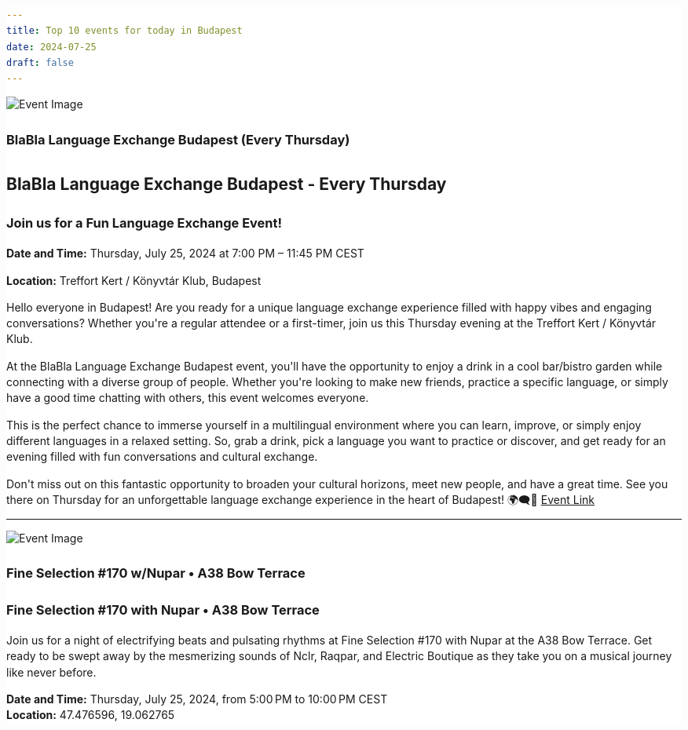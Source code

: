 ```yaml
---
title: Top 10 events for today in Budapest
date: 2024-07-25
draft: false
---
```


![Event Image](https://scontent-fra5-1.xx.fbcdn.net/v/t39.30808-6/450769503_790070473317871_6331334559887023789_n.jpg?stp=dst-jpg_p180x540&_nc_cat=102&ccb=1-7&_nc_sid=75d36f&_nc_ohc=yOrPnWHHcn0Q7kNvgEDumQp&_nc_ht=scontent-fra5-1.xx&oh=00_AYB3HqmFkNeuOzQKNMgwKkjFI3PG2zG30UixMBYOKZKmyQ&oe=66A7B49A)

 ### BlaBla Language Exchange Budapest (Every Thursday)

## BlaBla Language Exchange Budapest - Every Thursday

### Join us for a Fun Language Exchange Event!

**Date and Time:** Thursday, July 25, 2024 at 7:00 PM – 11:45 PM CEST

**Location:** Treffort Kert / Könyvtár Klub, Budapest

Hello everyone in Budapest! Are you ready for a unique language exchange experience filled with happy vibes and engaging conversations? Whether you're a regular attendee or a first-timer, join us this Thursday evening at the Treffort Kert / Könyvtár Klub. 

At the BlaBla Language Exchange Budapest event, you'll have the opportunity to enjoy a drink in a cool bar/bistro garden while connecting with a diverse group of people. Whether you're looking to make new friends, practice a specific language, or simply have a good time chatting with others, this event welcomes everyone.

This is the perfect chance to immerse yourself in a multilingual environment where you can learn, improve, or simply enjoy different languages in a relaxed setting. So, grab a drink, pick a language you want to practice or discover, and get ready for an evening filled with fun conversations and cultural exchange.

Don't miss out on this fantastic opportunity to broaden your cultural horizons, meet new people, and have a great time. See you there on Thursday for an unforgettable language exchange experience in the heart of Budapest! 🌍🗨🎉
[Event Link](https://facebook.com/events/1588131338397939)

---
![Event Image](https://scontent-fra3-2.xx.fbcdn.net/v/t39.30808-6/451015360_1025875249543936_1804317318296797622_n.jpg?stp=dst-jpg_s960x960&_nc_cat=111&ccb=1-7&_nc_sid=75d36f&_nc_ohc=SpVgm4R22x8Q7kNvgGgz9GP&_nc_ht=scontent-fra3-2.xx&oh=00_AYDYdzz30twvf1SNn4HEpDQWerzQoj7ZGQDUoKqGpfbHTQ&oe=66A7AF67)

 ### Fine Selection #170 w/Nupar • A38 Bow Terrace

### Fine Selection #170 with Nupar • A38 Bow Terrace

Join us for a night of electrifying beats and pulsating rhythms at Fine Selection #170 with Nupar at the A38 Bow Terrace. Get ready to be swept away by the mesmerizing sounds of Nclr, Raqpar, and Electric Boutique as they take you on a musical journey like never before.

**Date and Time:** Thursday, July 25, 2024, from 5:00 PM to 10:00 PM CEST  
**Location:** 47.476596, 19.062765
